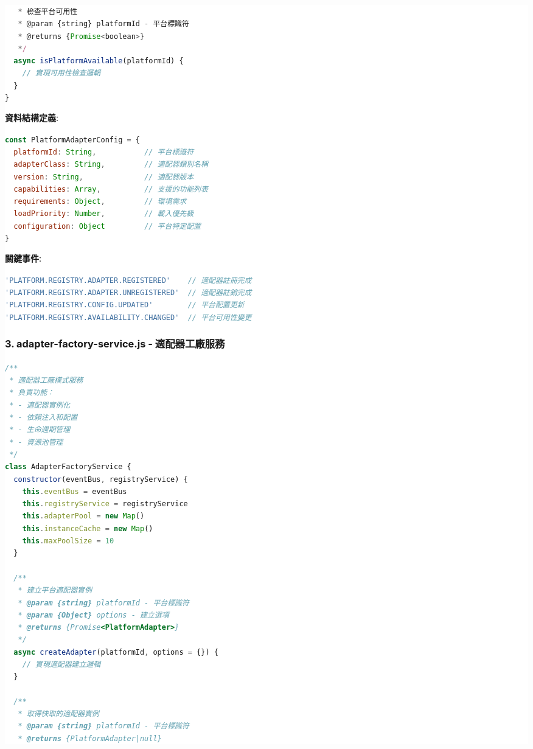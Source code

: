 ```javascript
   * 檢查平台可用性
   * @param {string} platformId - 平台標識符
   * @returns {Promise<boolean>}
   */
  async isPlatformAvailable(platformId) {
    // 實現可用性檢查邏輯
  }
}
```

**資料結構定義**:
```javascript
const PlatformAdapterConfig = {
  platformId: String,           // 平台標識符
  adapterClass: String,         // 適配器類別名稱
  version: String,              // 適配器版本
  capabilities: Array,          // 支援的功能列表
  requirements: Object,         // 環境需求
  loadPriority: Number,         // 載入優先級
  configuration: Object         // 平台特定配置
}
```

**關鍵事件**:
```javascript
'PLATFORM.REGISTRY.ADAPTER.REGISTERED'    // 適配器註冊完成
'PLATFORM.REGISTRY.ADAPTER.UNREGISTERED'  // 適配器註銷完成
'PLATFORM.REGISTRY.CONFIG.UPDATED'        // 平台配置更新
'PLATFORM.REGISTRY.AVAILABILITY.CHANGED'  // 平台可用性變更
```

### 3. **adapter-factory-service.js** - 適配器工廠服務

```javascript
/**
 * 適配器工廠模式服務
 * 負責功能：
 * - 適配器實例化
 * - 依賴注入和配置
 * - 生命週期管理
 * - 資源池管理
 */
class AdapterFactoryService {
  constructor(eventBus, registryService) {
    this.eventBus = eventBus
    this.registryService = registryService
    this.adapterPool = new Map()
    this.instanceCache = new Map()
    this.maxPoolSize = 10
  }

  /**
   * 建立平台適配器實例
   * @param {string} platformId - 平台標識符
   * @param {Object} options - 建立選項
   * @returns {Promise<PlatformAdapter>}
   */
  async createAdapter(platformId, options = {}) {
    // 實現適配器建立邏輯
  }

  /**
   * 取得快取的適配器實例
   * @param {string} platformId - 平台標識符
   * @returns {PlatformAdapter|null}
```